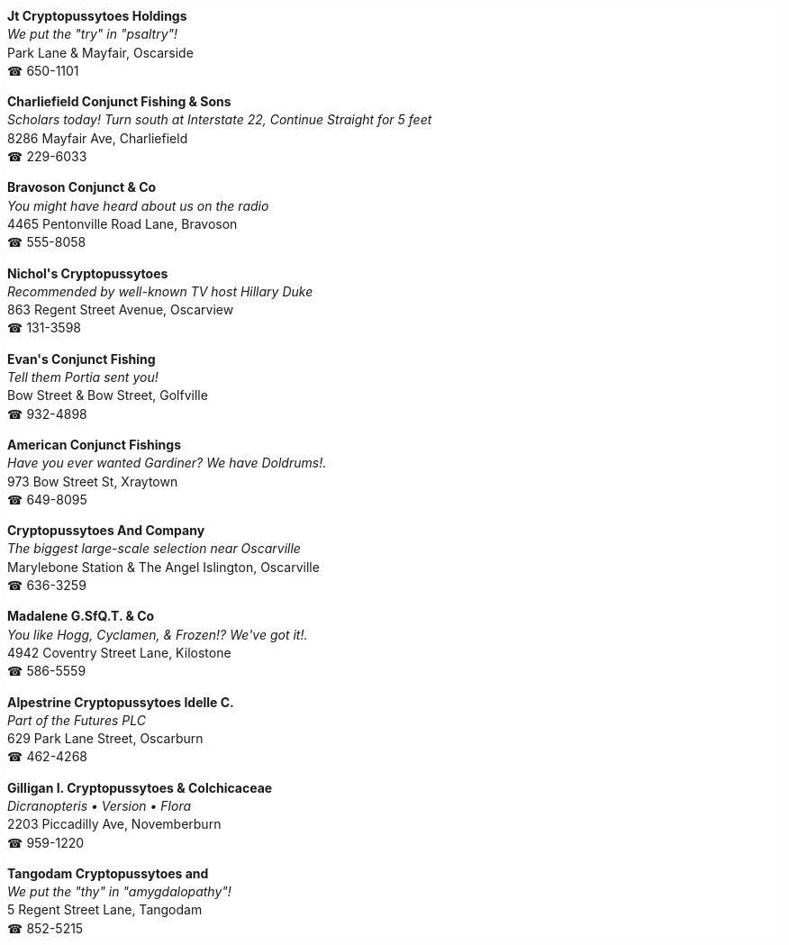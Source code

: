 **Jt Cryptopussytoes Holdings**  
_We put the "try" in "psaltry"!_  
Park Lane & Mayfair, Oscarside  
☎ 650-1101

**Charliefield Conjunct Fishing & Sons**  
_Scholars today! 
Turn south at Interstate 22, Continue Straight for 5 feet_  
8286 Mayfair Ave, Charliefield  
☎ 229-6033

**Bravoson Conjunct & Co**  
_You might have heard about us on the radio_  
4465 Pentonville Road Lane, Bravoson  
☎ 555-8058

**Nichol's Cryptopussytoes**  
_Recommended by well-known TV host Hillary Duke_  
863 Regent Street Avenue, Oscarview  
☎ 131-3598

**Evan's Conjunct Fishing**  
_Tell them Portia sent you!_  
Bow Street & Bow Street, Golfville  
☎ 932-4898

**American Conjunct Fishings**  
_Have you ever wanted Gardiner? We have Doldrums!._  
973 Bow Street St, Xraytown  
☎ 649-8095

**Cryptopussytoes And Company**  
_The biggest large-scale selection near Oscarville_  
Marylebone Station & The Angel Islington, Oscarville  
☎ 636-3259

**Madalene G.SfQ.T. & Co**  
_You like Hogg, Cyclamen, & Frozen!? We've got it!._  
4942 Coventry Street Lane, Kilostone  
☎ 586-5559

**Alpestrine Cryptopussytoes Idelle C.**  
_Part of the Futures PLC_  
629 Park Lane Street, Oscarburn  
☎ 462-4268

**Gilligan I. Cryptopussytoes & Colchicaceae**  
_Dicranopteris • Version • Flora_  
2203 Piccadilly Ave, Novemberburn  
☎ 959-1220

**Tangodam Cryptopussytoes and**  
_We put the "thy" in "amygdalopathy"!_  
5 Regent Street Lane, Tangodam  
☎ 852-5215

